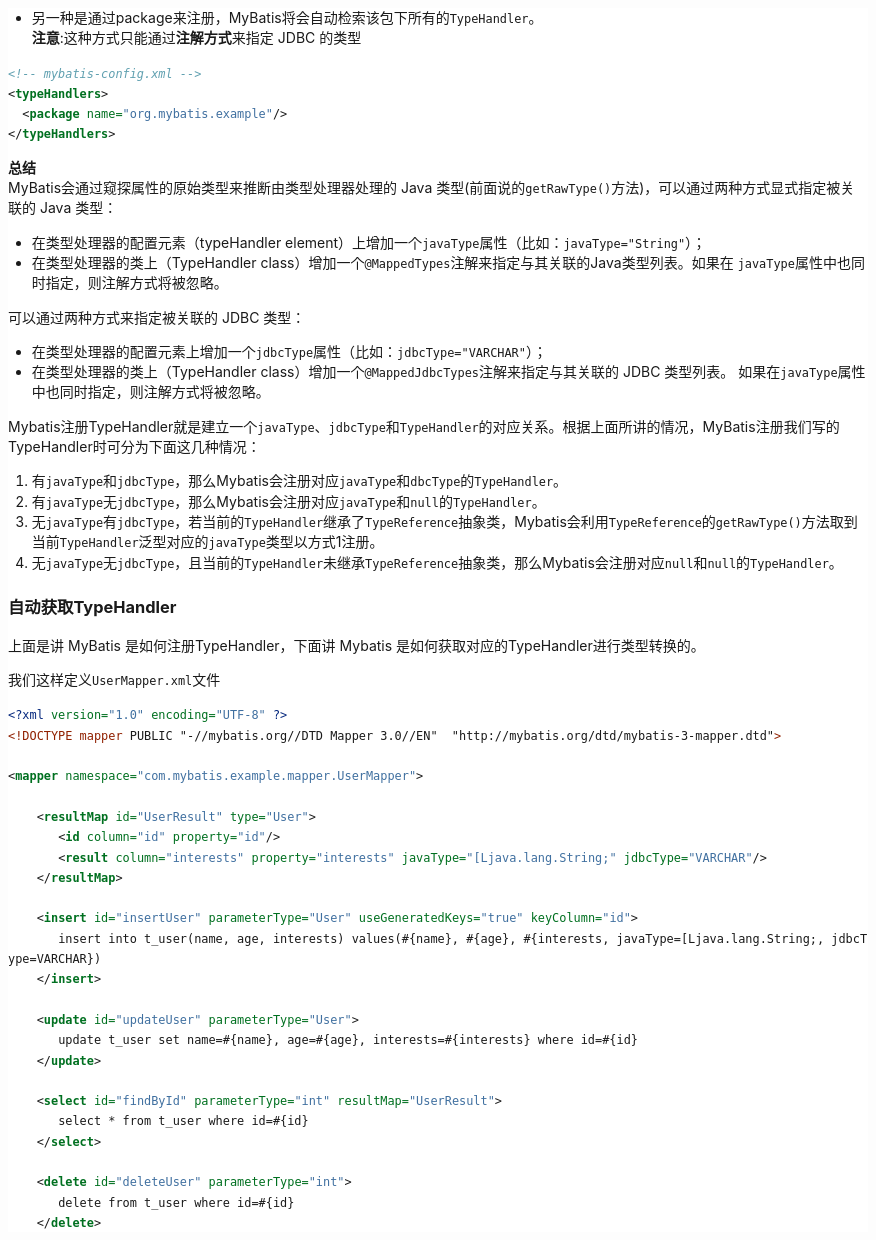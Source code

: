 *  另一种是通过package来注册，MyBatis将会自动检索该包下所有的`TypeHandler`。  
**注意**:这种方式只能通过**注解方式**来指定 JDBC 的类型

```xml
<!-- mybatis-config.xml -->
<typeHandlers>
  <package name="org.mybatis.example"/>
</typeHandlers>
```
**总结**  
MyBatis会通过窥探属性的原始类型来推断由类型处理器处理的 Java 类型(前面说的`getRawType()`方法)，可以通过两种方式显式指定被关联的 Java 类型：

*  在类型处理器的配置元素（typeHandler element）上增加一个`javaType`属性（比如：`javaType="String"`）；
*  在类型处理器的类上（TypeHandler class）增加一个`@MappedTypes`注解来指定与其关联的Java类型列表。如果在 `javaType`属性中也同时指定，则注解方式将被忽略。

可以通过两种方式来指定被关联的 JDBC 类型：

*  在类型处理器的配置元素上增加一个`jdbcType`属性（比如：`jdbcType="VARCHAR"`）；
*  在类型处理器的类上（TypeHandler class）增加一个`@MappedJdbcTypes`注解来指定与其关联的 JDBC 类型列表。 如果在`javaType`属性中也同时指定，则注解方式将被忽略。

Mybatis注册TypeHandler就是建立一个`javaType`、`jdbcType`和`TypeHandler`的对应关系。根据上面所讲的情况，MyBatis注册我们写的TypeHandler时可分为下面这几种情况：

1.  有`javaType`和`jdbcType`，那么Mybatis会注册对应`javaType`和`dbcType`的`TypeHandler`。
2.  有`javaType`无`jdbcType`，那么Mybatis会注册对应`javaType`和`null`的`TypeHandler`。
3.  无`javaType`有`jdbcType`，若当前的`TypeHandler`继承了`TypeReference`抽象类，Mybatis会利用`TypeReference`的`getRawType()`方法取到当前`TypeHandler`泛型对应的`javaType`类型以方式1注册。
4.  无`javaType`无`jdbcType`，且当前的`TypeHandler`未继承`TypeReference`抽象类，那么Mybatis会注册对应`null`和`null`的`TypeHandler`。

<a id="TypeHandler3"></a>
### 自动获取TypeHandler

上面是讲 MyBatis 是如何注册TypeHandler，下面讲 Mybatis 是如何获取对应的TypeHandler进行类型转换的。

我们这样定义`UserMapper.xml`文件

```xml
<?xml version="1.0" encoding="UTF-8" ?>  
<!DOCTYPE mapper PUBLIC "-//mybatis.org//DTD Mapper 3.0//EN"  "http://mybatis.org/dtd/mybatis-3-mapper.dtd">  
   
<mapper namespace="com.mybatis.example.mapper.UserMapper">  
   
    <resultMap id="UserResult" type="User">  
       <id column="id" property="id"/>  
       <result column="interests" property="interests" javaType="[Ljava.lang.String;" jdbcType="VARCHAR"/>  
    </resultMap>  
   
    <insert id="insertUser" parameterType="User" useGeneratedKeys="true" keyColumn="id">  
       insert into t_user(name, age, interests) values(#{name}, #{age}, #{interests, javaType=[Ljava.lang.String;, jdbcType=VARCHAR})  
    </insert>  
     
    <update id="updateUser" parameterType="User">  
       update t_user set name=#{name}, age=#{age}, interests=#{interests} where id=#{id}  
    </update>  
     
    <select id="findById" parameterType="int" resultMap="UserResult">  
       select * from t_user where id=#{id}  
    </select>  
     
    <delete id="deleteUser" parameterType="int">  
       delete from t_user where id=#{id}  
    </delete>  
```